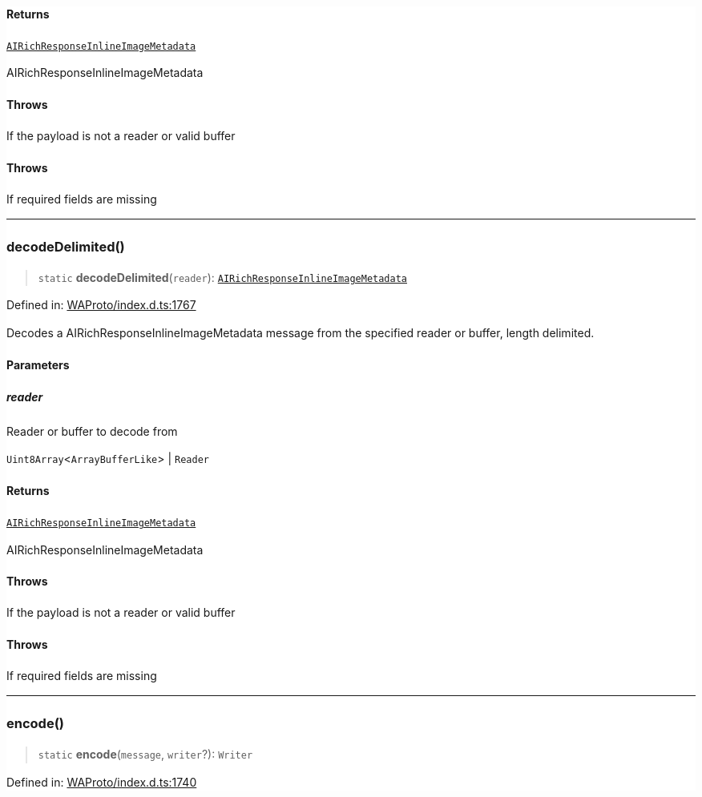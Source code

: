 #### Returns

[`AIRichResponseInlineImageMetadata`](AIRichResponseInlineImageMetadata.md)

AIRichResponseInlineImageMetadata

#### Throws

If the payload is not a reader or valid buffer

#### Throws

If required fields are missing

***

### decodeDelimited()

> `static` **decodeDelimited**(`reader`): [`AIRichResponseInlineImageMetadata`](AIRichResponseInlineImageMetadata.md)

Defined in: [WAProto/index.d.ts:1767](https://github.com/Fokusdotid/bail/blob/82f46c566476ac566bfd781dede14412fcdfb787/WAProto/index.d.ts#L1767)

Decodes a AIRichResponseInlineImageMetadata message from the specified reader or buffer, length delimited.

#### Parameters

##### reader

Reader or buffer to decode from

`Uint8Array`\<`ArrayBufferLike`\> | `Reader`

#### Returns

[`AIRichResponseInlineImageMetadata`](AIRichResponseInlineImageMetadata.md)

AIRichResponseInlineImageMetadata

#### Throws

If the payload is not a reader or valid buffer

#### Throws

If required fields are missing

***

### encode()

> `static` **encode**(`message`, `writer`?): `Writer`

Defined in: [WAProto/index.d.ts:1740](https://github.com/Fokusdotid/bail/blob/82f46c566476ac566bfd781dede14412fcdfb787/WAProto/index.d.ts#L1740)
